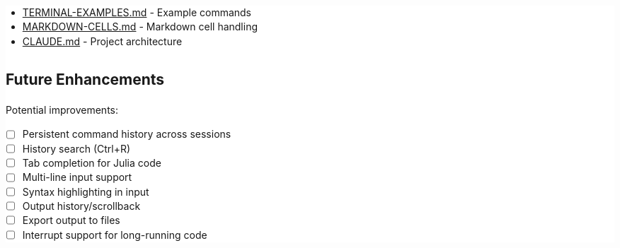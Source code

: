 - [TERMINAL-EXAMPLES.md](./TERMINAL-EXAMPLES.md) - Example commands
- [MARKDOWN-CELLS.md](./MARKDOWN-CELLS.md) - Markdown cell handling
- [CLAUDE.md](../CLAUDE.md) - Project architecture

## Future Enhancements

Potential improvements:

- [ ] Persistent command history across sessions
- [ ] History search (Ctrl+R)
- [ ] Tab completion for Julia code
- [ ] Multi-line input support
- [ ] Syntax highlighting in input
- [ ] Output history/scrollback
- [ ] Export output to files
- [ ] Interrupt support for long-running code
